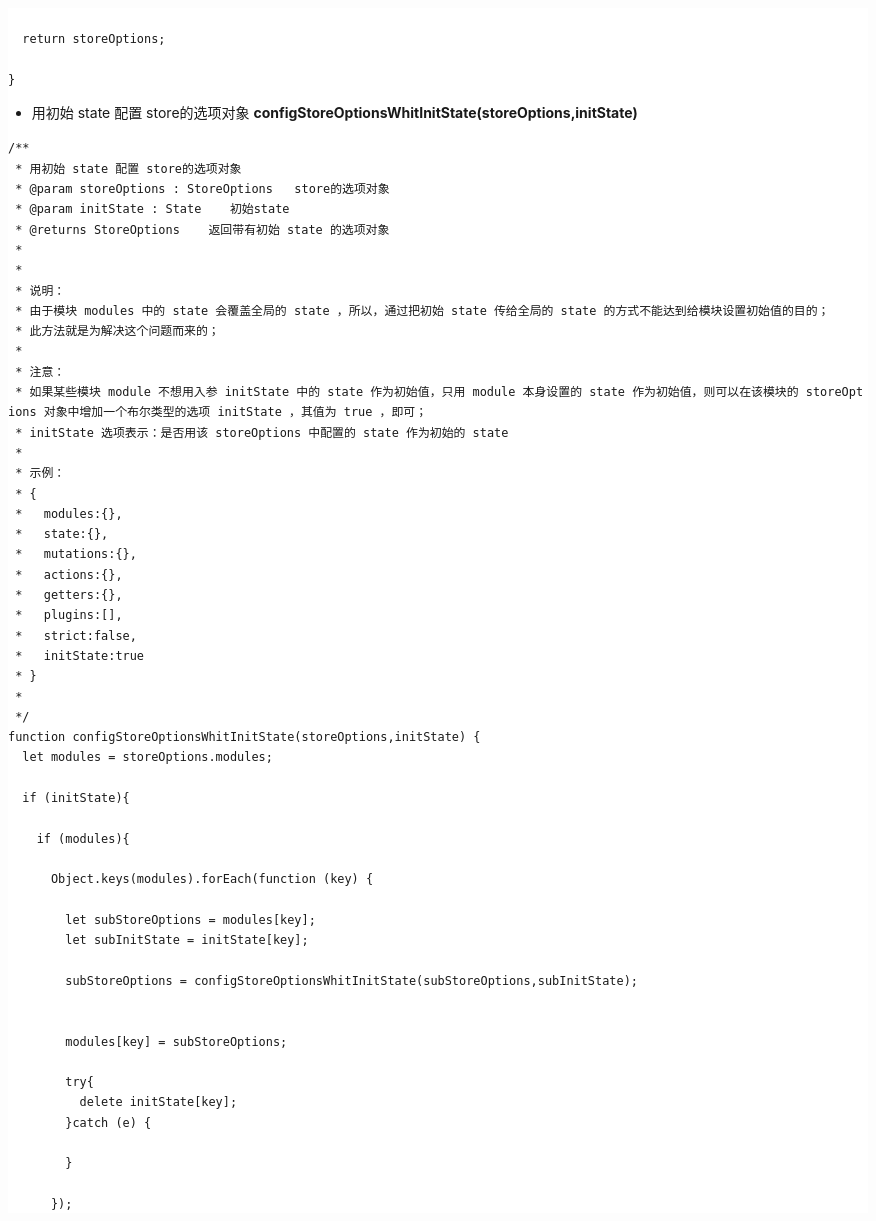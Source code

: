 ```

  return storeOptions;

}
```



- 用初始 state 配置 store的选项对象
**configStoreOptionsWhitInitState(storeOptions,initState)**
```
/**
 * 用初始 state 配置 store的选项对象
 * @param storeOptions : StoreOptions   store的选项对象
 * @param initState : State    初始state
 * @returns StoreOptions    返回带有初始 state 的选项对象
 *
 *
 * 说明：
 * 由于模块 modules 中的 state 会覆盖全局的 state ，所以，通过把初始 state 传给全局的 state 的方式不能达到给模块设置初始值的目的；
 * 此方法就是为解决这个问题而来的；
 *
 * 注意：
 * 如果某些模块 module 不想用入参 initState 中的 state 作为初始值，只用 module 本身设置的 state 作为初始值，则可以在该模块的 storeOptions 对象中增加一个布尔类型的选项 initState ，其值为 true ，即可；
 * initState 选项表示：是否用该 storeOptions 中配置的 state 作为初始的 state
 *
 * 示例：
 * {
 *   modules:{},
 *   state:{},
 *   mutations:{},
 *   actions:{},
 *   getters:{},
 *   plugins:[],
 *   strict:false,
 *   initState:true
 * }
 *
 */
function configStoreOptionsWhitInitState(storeOptions,initState) {
  let modules = storeOptions.modules;

  if (initState){

    if (modules){

      Object.keys(modules).forEach(function (key) {

        let subStoreOptions = modules[key];
        let subInitState = initState[key];

        subStoreOptions = configStoreOptionsWhitInitState(subStoreOptions,subInitState);


        modules[key] = subStoreOptions;

        try{
          delete initState[key];
        }catch (e) {

        }

      });
```

[优秀代码的原则]: https://www.jianshu.com/p/3ca70788cba0
[前端工程]: https://github.com/fouber/blog/issues/10